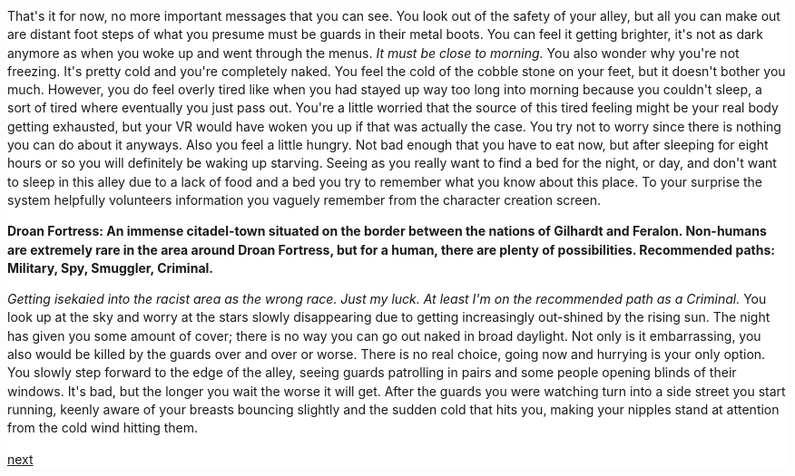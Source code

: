 That's it for now, no more important messages that you can see. You look out of the safety of your alley, but all you can make out are distant foot steps of what you presume must be guards in their metal boots. You can feel it getting brighter, it's not as dark anymore as when you woke up and went through the menus. *It must be close to morning.* You also wonder why you're not freezing. It's pretty cold and you're completely naked. You feel the cold of the cobble stone on your feet, but it doesn't bother you much. However, you do feel overly tired like when you had stayed up way too long into morning because you couldn't sleep, a sort of tired where eventually you just pass out. You're a little worried that the source of this tired feeling might be your real body getting exhausted, but your VR would have woken you up if that was actually the case. You try not to worry since there is nothing you can do about it anyways. Also you feel a little hungry. Not bad enough that you have to eat now, but after sleeping for eight hours or so you will definitely be waking up starving. Seeing as you really want to find a bed for the night, or day, and don't want to sleep in this alley due to a lack of food and a bed you try to remember what you know about this place. To your surprise the system helpfully volunteers information you vaguely remember from the character creation screen.

**Droan Fortress: An immense citadel-town situated on the border between the nations of Gilhardt and Feralon. Non-humans are extremely rare in the area around Droan Fortress, but for a human, there are plenty of possibilities. Recommended paths: Military, Spy, Smuggler, Criminal.**

*Getting isekaied into the racist area as the wrong race. Just my luck. At least I'm on the recommended path as a Criminal.* You look up at the sky and worry at the stars slowly disappearing due to getting increasingly out-shined by the rising sun. The night has given you some amount of cover; there is no way you can go out naked in broad daylight. Not only is it embarrassing, you also would be killed by the guards over and over or worse. There is no real choice, going now and hurrying is your only option. You slowly step forward to the edge of the alley, seeing guards patrolling in pairs and some people opening blinds of their windows. It's bad, but the longer you wait the worse it will get. After the guards you were watching turn into a side street you start running, keenly aware of your breasts bouncing slightly and the sudden cold that hits you, making your nipples stand at attention from the cold wind hitting them.

[next](ch6.md)